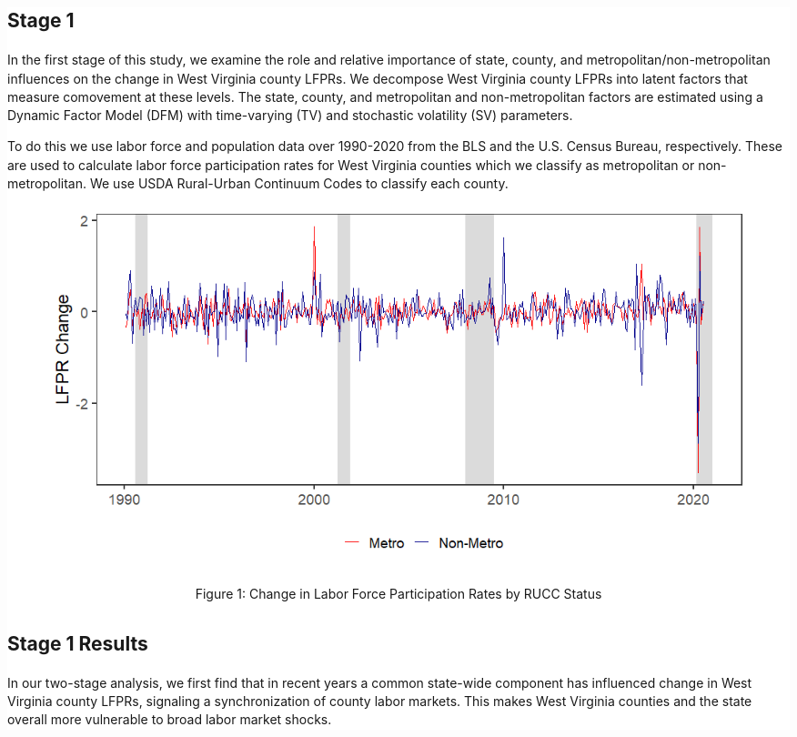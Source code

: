 ## Stage 1

In the first stage of this study, we examine the role and relative importance of state, county, and metropolitan/non-metropolitan influences on the change in West Virginia county LFPRs. We decompose West Virginia county LFPRs into latent factors that measure comovement at these levels. The state, county, and metropolitan and non-metropolitan factors are estimated using a Dynamic Factor Model (DFM) with time-varying (TV) and stochastic volatility (SV) parameters.

To do this we use labor force and population data over 1990-2020 from the BLS and the U.S. Census Bureau,
respectively. These are used to calculate labor force participation rates for West Virginia counties which we classify as metropolitan or non-metropolitan. We use USDA Rural-Urban Continuum Codes to classify each county.

<div class="figure" style="text-align: center">
<img src="metro_vs_nonmetro.png" alt="Change in Labor Force Participation Rates by RUCC Status" width="90%" />
<p class="caption">Figure 1: Change in Labor Force Participation Rates by RUCC Status</p>
</div>

## Stage 1 Results
In our two-stage analysis, we first find that in recent years a common state-wide component has influenced change in West Virginia county LFPRs, signaling a synchronization of county labor markets. This makes West Virginia counties and the state overall more vulnerable to broad labor market shocks.

<div class="figure" style="text-align: center">